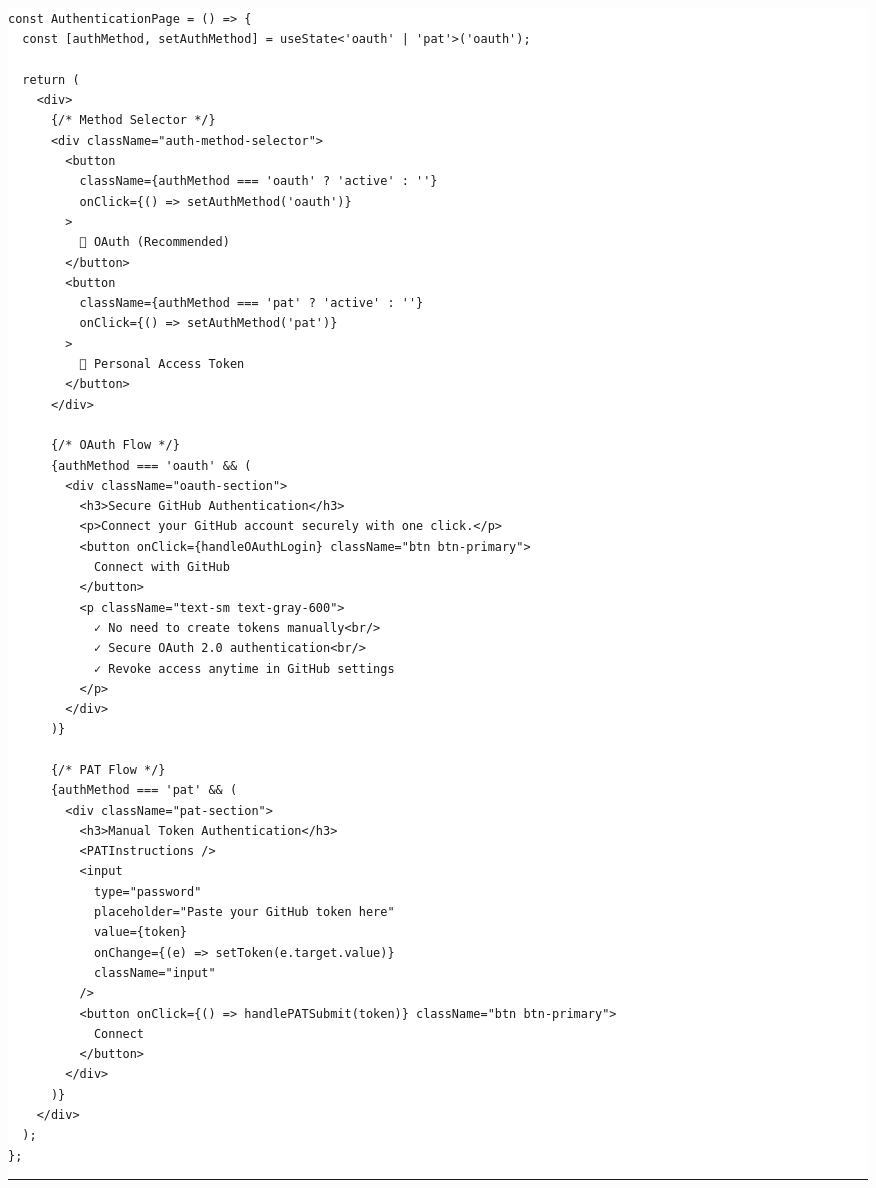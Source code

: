 ```tsx
const AuthenticationPage = () => {
  const [authMethod, setAuthMethod] = useState<'oauth' | 'pat'>('oauth');

  return (
    <div>
      {/* Method Selector */}
      <div className="auth-method-selector">
        <button
          className={authMethod === 'oauth' ? 'active' : ''}
          onClick={() => setAuthMethod('oauth')}
        >
          🔐 OAuth (Recommended)
        </button>
        <button
          className={authMethod === 'pat' ? 'active' : ''}
          onClick={() => setAuthMethod('pat')}
        >
          🔑 Personal Access Token
        </button>
      </div>

      {/* OAuth Flow */}
      {authMethod === 'oauth' && (
        <div className="oauth-section">
          <h3>Secure GitHub Authentication</h3>
          <p>Connect your GitHub account securely with one click.</p>
          <button onClick={handleOAuthLogin} className="btn btn-primary">
            Connect with GitHub
          </button>
          <p className="text-sm text-gray-600">
            ✓ No need to create tokens manually<br/>
            ✓ Secure OAuth 2.0 authentication<br/>
            ✓ Revoke access anytime in GitHub settings
          </p>
        </div>
      )}

      {/* PAT Flow */}
      {authMethod === 'pat' && (
        <div className="pat-section">
          <h3>Manual Token Authentication</h3>
          <PATInstructions />
          <input
            type="password"
            placeholder="Paste your GitHub token here"
            value={token}
            onChange={(e) => setToken(e.target.value)}
            className="input"
          />
          <button onClick={() => handlePATSubmit(token)} className="btn btn-primary">
            Connect
          </button>
        </div>
      )}
    </div>
  );
};
```

---